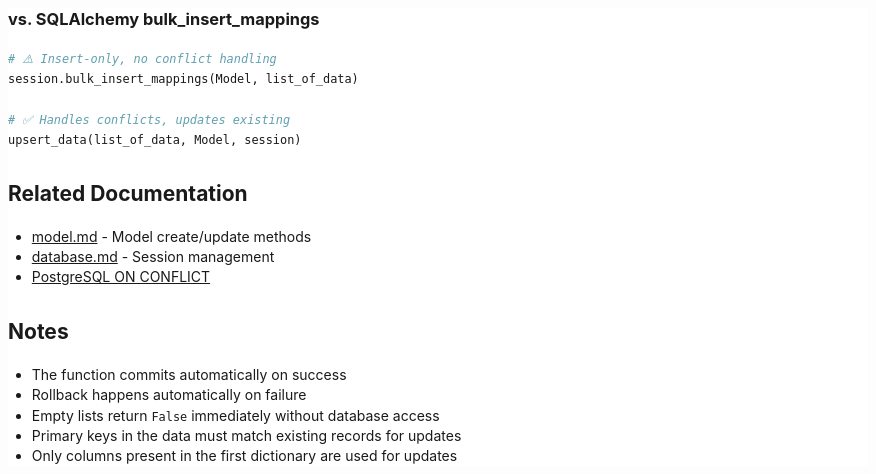 ### vs. SQLAlchemy bulk_insert_mappings

```python
# ⚠️ Insert-only, no conflict handling
session.bulk_insert_mappings(Model, list_of_data)

# ✅ Handles conflicts, updates existing
upsert_data(list_of_data, Model, session)
```

## Related Documentation

- [model.md](./model.md) - Model create/update methods
- [database.md](./database.md) - Session management
- [PostgreSQL ON CONFLICT](https://www.postgresql.org/docs/current/sql-insert.html)

## Notes

- The function commits automatically on success
- Rollback happens automatically on failure
- Empty lists return `False` immediately without database access
- Primary keys in the data must match existing records for updates
- Only columns present in the first dictionary are used for updates
